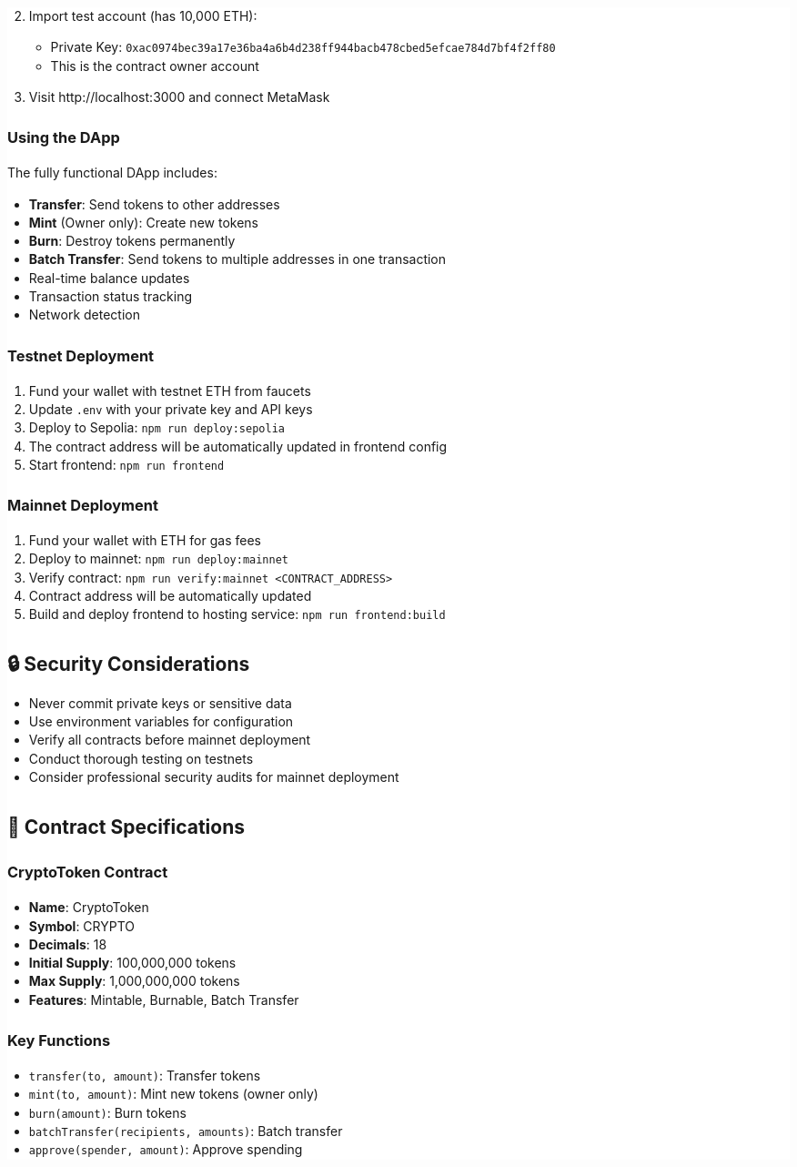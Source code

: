 2. Import test account (has 10,000 ETH):
   - Private Key: `0xac0974bec39a17e36ba4a6b4d238ff944bacb478cbed5efcae784d7bf4f2ff80`
   - This is the contract owner account

3. Visit http://localhost:3000 and connect MetaMask

### Using the DApp
The fully functional DApp includes:
- **Transfer**: Send tokens to other addresses
- **Mint** (Owner only): Create new tokens
- **Burn**: Destroy tokens permanently
- **Batch Transfer**: Send tokens to multiple addresses in one transaction
- Real-time balance updates
- Transaction status tracking
- Network detection

### Testnet Deployment
1. Fund your wallet with testnet ETH from faucets
2. Update `.env` with your private key and API keys
3. Deploy to Sepolia: `npm run deploy:sepolia`
4. The contract address will be automatically updated in frontend config
5. Start frontend: `npm run frontend`

### Mainnet Deployment
1. Fund your wallet with ETH for gas fees
2. Deploy to mainnet: `npm run deploy:mainnet`
3. Verify contract: `npm run verify:mainnet <CONTRACT_ADDRESS>`
4. Contract address will be automatically updated
5. Build and deploy frontend to hosting service: `npm run frontend:build`

## 🔒 Security Considerations

- Never commit private keys or sensitive data
- Use environment variables for configuration
- Verify all contracts before mainnet deployment
- Conduct thorough testing on testnets
- Consider professional security audits for mainnet deployment

## 📝 Contract Specifications

### CryptoToken Contract
- **Name**: CryptoToken
- **Symbol**: CRYPTO
- **Decimals**: 18
- **Initial Supply**: 100,000,000 tokens
- **Max Supply**: 1,000,000,000 tokens
- **Features**: Mintable, Burnable, Batch Transfer

### Key Functions
- `transfer(to, amount)`: Transfer tokens
- `mint(to, amount)`: Mint new tokens (owner only)
- `burn(amount)`: Burn tokens
- `batchTransfer(recipients, amounts)`: Batch transfer
- `approve(spender, amount)`: Approve spending
